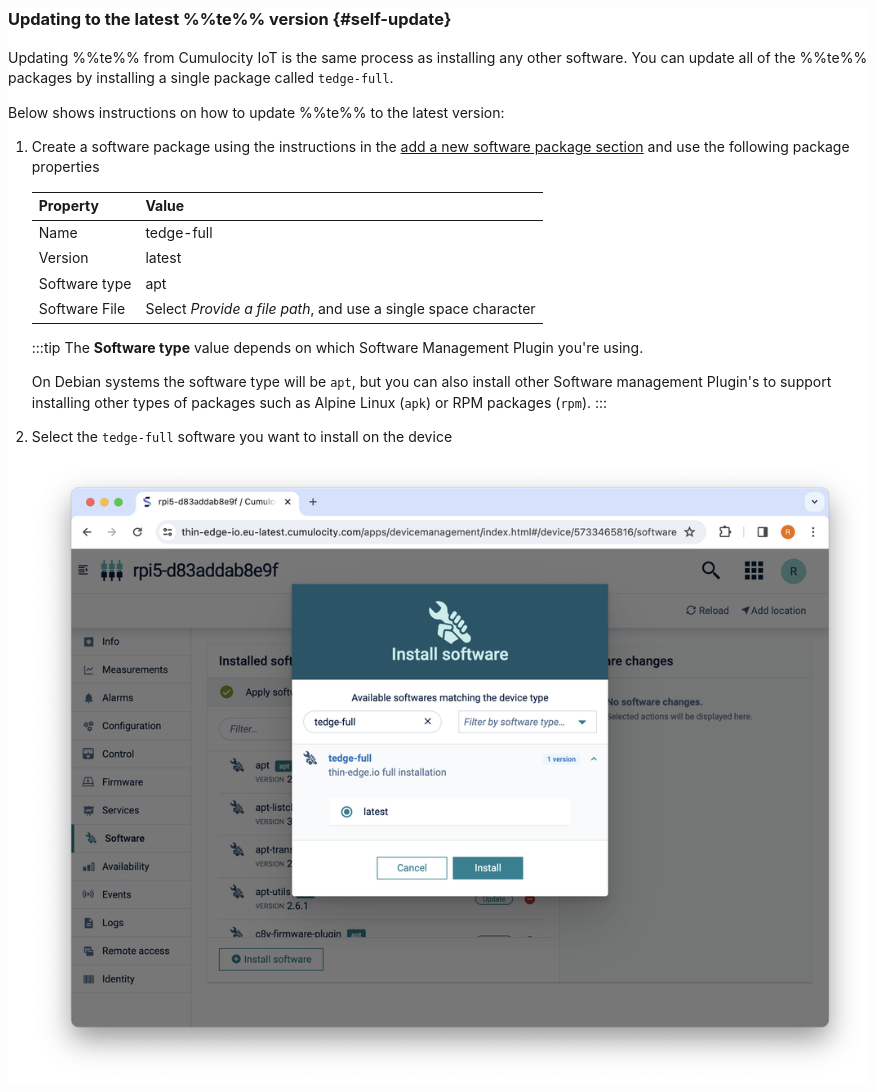 ### Updating to the latest %%te%% version {#self-update}

Updating %%te%% from Cumulocity IoT is the same process as installing any other software. You can update all of the %%te%% packages by installing a single package called `tedge-full`.

Below shows instructions on how to update %%te%% to the latest version:

1. Create a software package using the instructions in the [add a new software package section](#add-to-repo) and use the following package properties

    |Property|Value|
    |----|-----|
    |Name|tedge-full|
    |Version|latest|
    |Software type|apt|
    |Software File|Select *Provide a file path*, and use a single space character|

    :::tip
    The **Software type** value depends on which Software Management Plugin you're using. 

    On Debian systems the software type will be `apt`, but you can also install other Software management Plugin's to support installing other types of packages such as Alpine Linux (`apk`) or RPM packages (`rpm`).
    :::

2. Select the `tedge-full` software you want to install on the device

    ![Select software](images/software-self-update-1-select.png)
